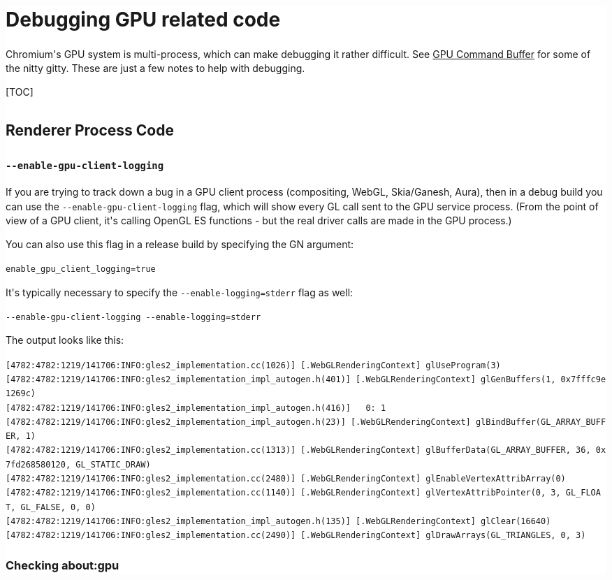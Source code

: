 # Debugging GPU related code

Chromium's GPU system is multi-process, which can make debugging it rather
difficult. See [GPU Command Buffer] for some of the nitty gitty. These are just
a few notes to help with debugging.

[TOC]


[GPU Command Buffer]: https://sites.google.com/a/chromium.org/dev/developers/design-documents/gpu-command-buffer

## Renderer Process Code

### `--enable-gpu-client-logging`

If you are trying to track down a bug in a GPU client process (compositing,
WebGL, Skia/Ganesh, Aura), then in a debug build you can use the
`--enable-gpu-client-logging` flag, which will show every GL call sent to the
GPU service process. (From the point of view of a GPU client, it's calling
OpenGL ES functions - but the real driver calls are made in the GPU process.)

You can also use this flag in a release build by specifying the GN argument:

```
enable_gpu_client_logging=true
```

It's typically necessary to specify the `--enable-logging=stderr` flag as well:

```
--enable-gpu-client-logging --enable-logging=stderr
```

The output looks like this:

```
[4782:4782:1219/141706:INFO:gles2_implementation.cc(1026)] [.WebGLRenderingContext] glUseProgram(3)
[4782:4782:1219/141706:INFO:gles2_implementation_impl_autogen.h(401)] [.WebGLRenderingContext] glGenBuffers(1, 0x7fffc9e1269c)
[4782:4782:1219/141706:INFO:gles2_implementation_impl_autogen.h(416)]   0: 1
[4782:4782:1219/141706:INFO:gles2_implementation_impl_autogen.h(23)] [.WebGLRenderingContext] glBindBuffer(GL_ARRAY_BUFFER, 1)
[4782:4782:1219/141706:INFO:gles2_implementation.cc(1313)] [.WebGLRenderingContext] glBufferData(GL_ARRAY_BUFFER, 36, 0x7fd268580120, GL_STATIC_DRAW)
[4782:4782:1219/141706:INFO:gles2_implementation.cc(2480)] [.WebGLRenderingContext] glEnableVertexAttribArray(0)
[4782:4782:1219/141706:INFO:gles2_implementation.cc(1140)] [.WebGLRenderingContext] glVertexAttribPointer(0, 3, GL_FLOAT, GL_FALSE, 0, 0)
[4782:4782:1219/141706:INFO:gles2_implementation_impl_autogen.h(135)] [.WebGLRenderingContext] glClear(16640)
[4782:4782:1219/141706:INFO:gles2_implementation.cc(2490)] [.WebGLRenderingContext] glDrawArrays(GL_TRIANGLES, 0, 3)
```

### Checking about:gpu


[gles2_implementation.h]: https://chromium.googlesource.com/chromium/src/+/master/gpu/command_buffer/client/gles2_implementation.h
[See Trace Event Profiling for details]: https://sites.google.com/a/chromium.org/dev/developers/how-tos/trace-event-profiling-tool